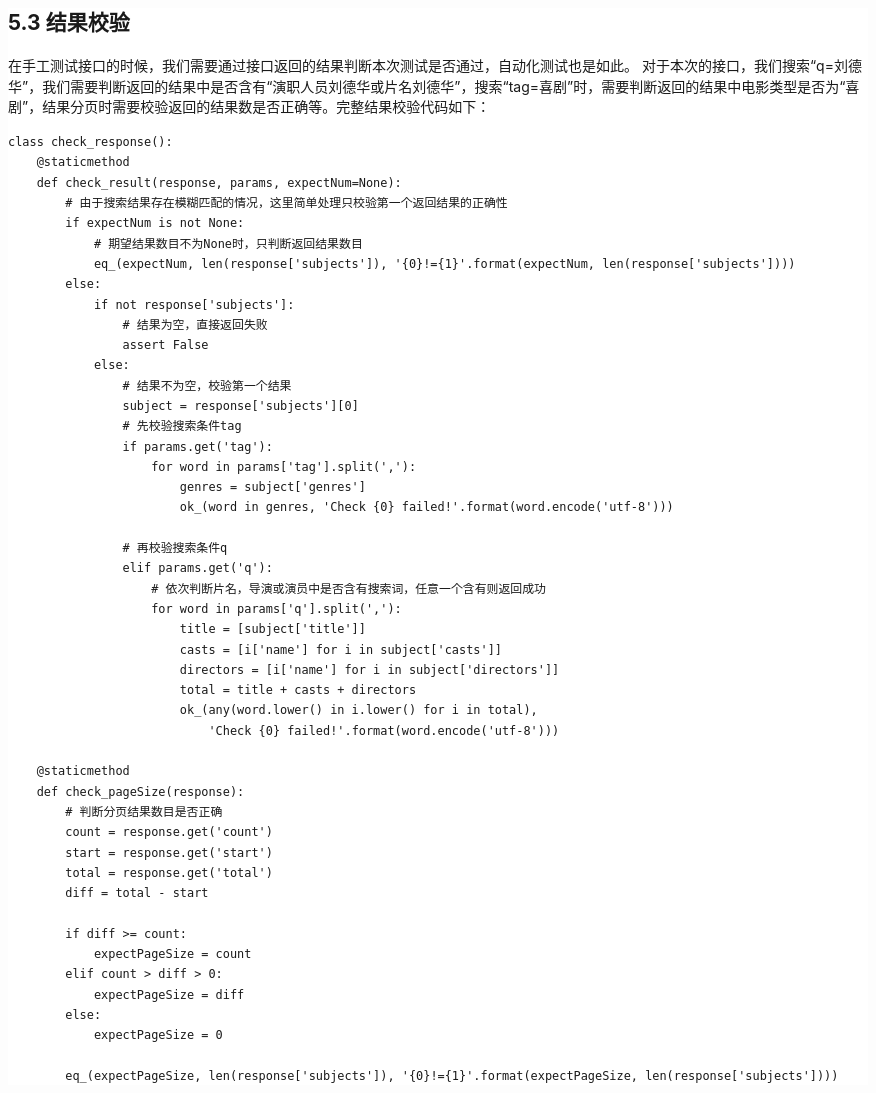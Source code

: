 ## 5.3 结果校验

在手工测试接口的时候，我们需要通过接口返回的结果判断本次测试是否通过，自动化测试也是如此。
对于本次的接口，我们搜索“q=刘德华”，我们需要判断返回的结果中是否含有“演职人员刘德华或片名刘德华”，搜索“tag=喜剧”时，需要判断返回的结果中电影类型是否为“喜剧”，结果分页时需要校验返回的结果数是否正确等。完整结果校验代码如下：

```
class check_response():
    @staticmethod
    def check_result(response, params, expectNum=None):
        # 由于搜索结果存在模糊匹配的情况，这里简单处理只校验第一个返回结果的正确性
        if expectNum is not None:
            # 期望结果数目不为None时，只判断返回结果数目
            eq_(expectNum, len(response['subjects']), '{0}!={1}'.format(expectNum, len(response['subjects'])))
        else:
            if not response['subjects']:
                # 结果为空，直接返回失败
                assert False
            else:
                # 结果不为空，校验第一个结果
                subject = response['subjects'][0]
                # 先校验搜索条件tag
                if params.get('tag'):
                    for word in params['tag'].split(','):
                        genres = subject['genres']
                        ok_(word in genres, 'Check {0} failed!'.format(word.encode('utf-8')))

                # 再校验搜索条件q
                elif params.get('q'):
                    # 依次判断片名，导演或演员中是否含有搜索词，任意一个含有则返回成功
                    for word in params['q'].split(','):
                        title = [subject['title']]
                        casts = [i['name'] for i in subject['casts']]
                        directors = [i['name'] for i in subject['directors']]
                        total = title + casts + directors
                        ok_(any(word.lower() in i.lower() for i in total),
                            'Check {0} failed!'.format(word.encode('utf-8')))

    @staticmethod
    def check_pageSize(response):
        # 判断分页结果数目是否正确
        count = response.get('count')
        start = response.get('start')
        total = response.get('total')
        diff = total - start

        if diff >= count:
            expectPageSize = count
        elif count > diff > 0:
            expectPageSize = diff
        else:
            expectPageSize = 0

        eq_(expectPageSize, len(response['subjects']), '{0}!={1}'.format(expectPageSize, len(response['subjects'])))

```
